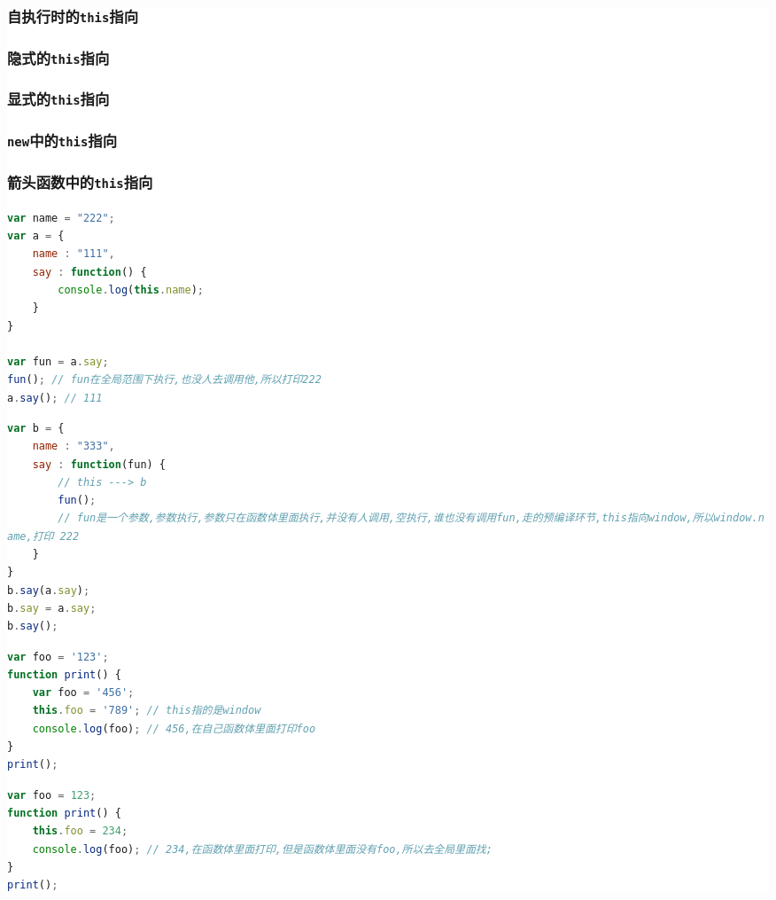 ### 自执行时的`this`指向

### 隐式的`this`指向

### 显式的`this`指向

### `new`中的`this`指向

### 箭头函数中的`this`指向

```js
var name = "222";
var a = {
    name : "111",
    say : function() {
        console.log(this.name);
    }
}

var fun = a.say;
fun(); // fun在全局范围下执行,也没人去调用他,所以打印222
a.say(); // 111
```

```js
var b = {
    name : "333",
    say : function(fun) {
    	// this ---> b
        fun(); 
        // fun是一个参数,参数执行,参数只在函数体里面执行,并没有人调用,空执行,谁也没有调用fun,走的预编译环节,this指向window,所以window.name,打印 222
    }
}
b.say(a.say);
b.say = a.say;
b.say();
```

```js
var foo = '123';
function print() {
    var foo = '456';
    this.foo = '789'; // this指的是window
    console.log(foo); // 456,在自己函数体里面打印foo
}
print();
```

```js
var foo = 123;
function print() {
    this.foo = 234;
    console.log(foo); // 234,在函数体里面打印,但是函数体里面没有foo,所以去全局里面找;
}
print();
```

